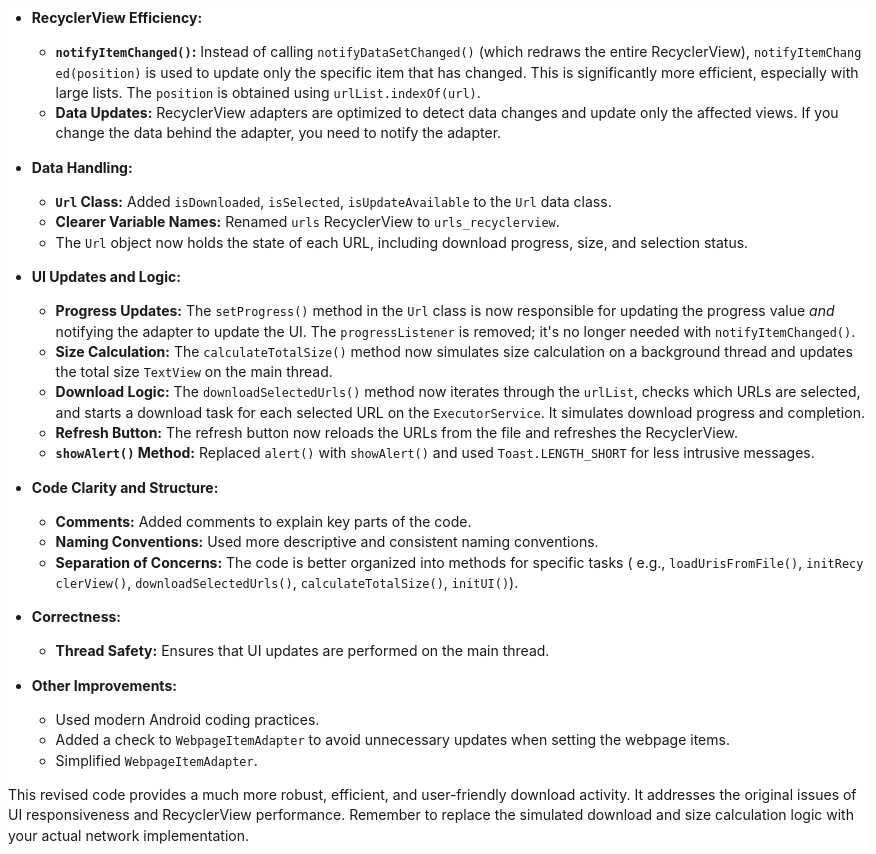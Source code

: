 * **RecyclerView Efficiency:**
    * **`notifyItemChanged()`:** Instead of calling `notifyDataSetChanged()` (which redraws the
      entire RecyclerView), `notifyItemChanged(position)` is used to update only the specific item
      that has changed. This is significantly more efficient, especially with large lists. The
      `position` is obtained using `urlList.indexOf(url)`.
    * **Data Updates:** RecyclerView adapters are optimized to detect data changes and update only
      the affected views. If you change the data behind the adapter, you need to notify the adapter.

* **Data Handling:**
    * **`Url` Class:** Added `isDownloaded`, `isSelected`, `isUpdateAvailable` to the `Url` data
      class.
    * **Clearer Variable Names:**  Renamed `urls` RecyclerView to `urls_recyclerview`.
    * The `Url` object now holds the state of each URL, including download progress, size, and
      selection status.

* **UI Updates and Logic:**
    * **Progress Updates:**  The `setProgress()` method in the `Url` class is now responsible for
      updating the progress value *and* notifying the adapter to update the UI. The
      `progressListener` is removed; it's no longer needed with `notifyItemChanged()`.
    * **Size Calculation:**  The `calculateTotalSize()` method now simulates size calculation on a
      background thread and updates the total size `TextView` on the main thread.
    * **Download Logic:** The `downloadSelectedUrls()` method now iterates through the `urlList`,
      checks which URLs are selected, and starts a download task for each selected URL on the
      `ExecutorService`. It simulates download progress and completion.
    * **Refresh Button:** The refresh button now reloads the URLs from the file and refreshes the
      RecyclerView.
    * **`showAlert()` Method:** Replaced `alert()` with `showAlert()` and used `Toast.LENGTH_SHORT`
      for less intrusive messages.

* **Code Clarity and Structure:**
    * **Comments:**  Added comments to explain key parts of the code.
    * **Naming Conventions:** Used more descriptive and consistent naming conventions.
    * **Separation of Concerns:** The code is better organized into methods for specific tasks (
      e.g., `loadUrisFromFile()`, `initRecyclerView()`, `downloadSelectedUrls()`,
      `calculateTotalSize()`, `initUI()`).

* **Correctness:**
    * **Thread Safety:** Ensures that UI updates are performed on the main thread.

* **Other Improvements:**
    * Used modern Android coding practices.
    * Added a check to `WebpageItemAdapter` to avoid unnecessary updates when setting the webpage
      items.
    * Simplified `WebpageItemAdapter`.

This revised code provides a much more robust, efficient, and user-friendly download activity. It
addresses the original issues of UI responsiveness and RecyclerView performance. Remember to replace
the simulated download and size calculation logic with your actual network implementation.


